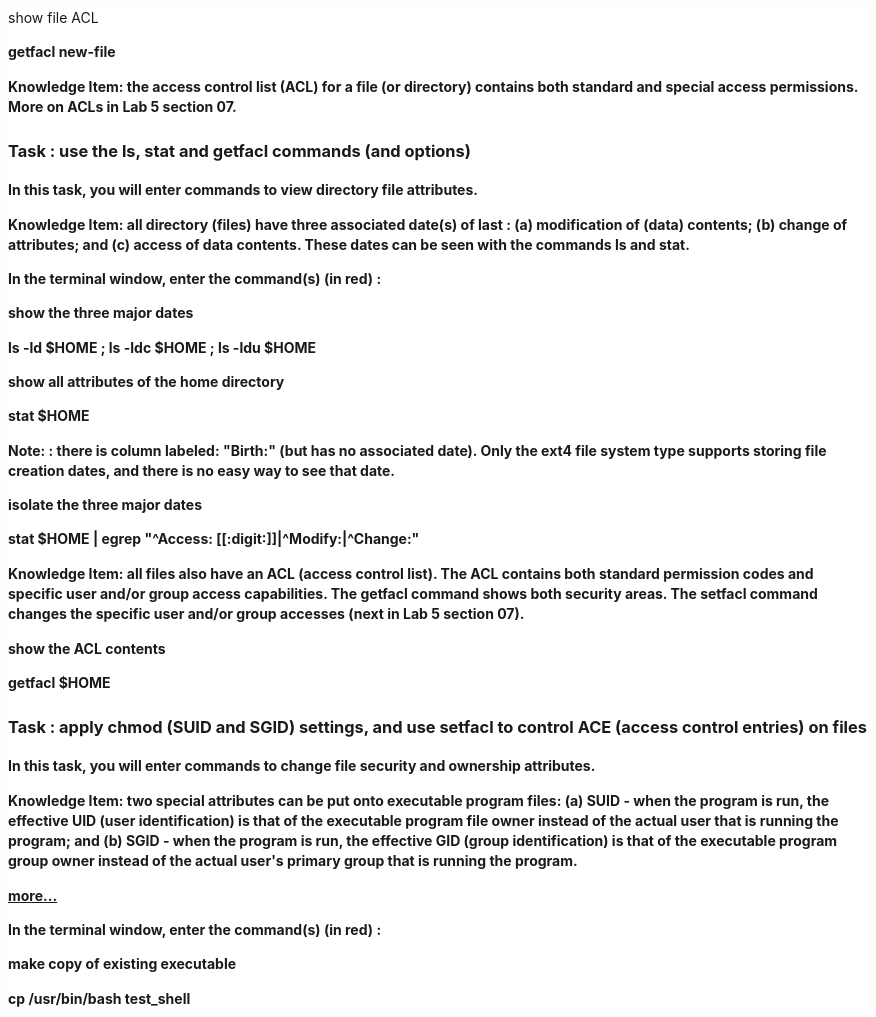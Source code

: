 show file ACL

**getfacl new-file**

**Knowledge Item: the access control list (ACL) for a file (or directory) contains both standard and special access permissions. More on ACLs in Lab 5 section 07.**
### Task : use the **ls, stat** and **getfacl** commands (and options)
**In this task, you will enter commands to view directory file attributes.**

**Knowledge Item: all directory (files) have three associated date(s) of last : (a) modification of (data) contents; (b) change of attributes; and (c) access of data contents. These dates can be seen with the commands ls and stat.**

**In the terminal window, enter the command(s) (in red) :**

**show the three major dates**

**ls -ld $HOME ; ls -ldc $HOME ; ls -ldu $HOME**

**show all attributes of the home directory**

**stat $HOME**

**Note: : there is column labeled: "Birth:" (but has no associated date). Only the ext4 file system type supports storing file creation dates, and there is no easy way to see that date.**

**isolate the three major dates**

**stat $HOME | egrep "^Access: [[:digit:]]|^Modify:|^Change:"**

**Knowledge Item: all files also have an ACL (access control list). The ACL contains both standard permission codes and specific user and/or group access capabilities. The getfacl command shows both security areas. The setfacl command changes the specific user and/or group accesses (next in Lab 5 section 07).**

**show the ACL contents**

**getfacl $HOME**
### Task : apply **chmod** (SUID and SGID) settings, and use **setfacl** to control ACE (access control entries) on files
**In this task, you will enter commands to change file security and ownership attributes.**

**Knowledge Item: two special attributes can be put onto executable program files: (a) SUID - when the program is run, the effective UID (user identification) is that of the executable program file owner instead of the actual user that is running the program; and (b) SGID - when the program is run, the effective GID (group identification) is that of the executable program group owner instead of the actual user's primary group that is running the program.**

[**more...**](https://labclient.labondemand.com/Instructions/eba3574a-df4b-4f78-9b87-4f0631e66e5a?rc=10#)

**In the terminal window, enter the command(s) (in red) :**

**make copy of existing executable**

**cp /usr/bin/bash test\_shell**
